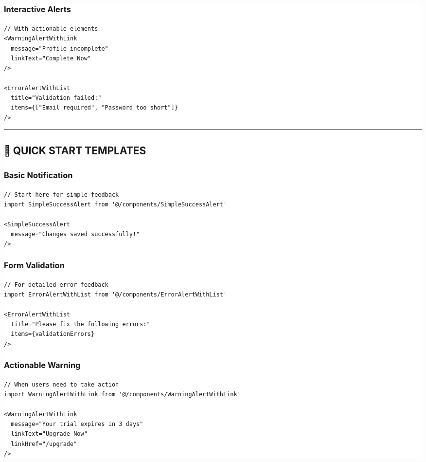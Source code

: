 ### Interactive Alerts
```tsx
// With actionable elements
<WarningAlertWithLink 
  message="Profile incomplete" 
  linkText="Complete Now" 
/>

<ErrorAlertWithList 
  title="Validation failed:"
  items={["Email required", "Password too short"]}
/>
```

---

## 🚀 QUICK START TEMPLATES

### Basic Notification
```tsx
// Start here for simple feedback
import SimpleSuccessAlert from '@/components/SimpleSuccessAlert'

<SimpleSuccessAlert 
  message="Changes saved successfully!"
/>
```

### Form Validation
```tsx
// For detailed error feedback
import ErrorAlertWithList from '@/components/ErrorAlertWithList'

<ErrorAlertWithList 
  title="Please fix the following errors:"
  items={validationErrors}
/>
```

### Actionable Warning
```tsx
// When users need to take action
import WarningAlertWithLink from '@/components/WarningAlertWithLink'

<WarningAlertWithLink 
  message="Your trial expires in 3 days"
  linkText="Upgrade Now"
  linkHref="/upgrade"
/>
```
